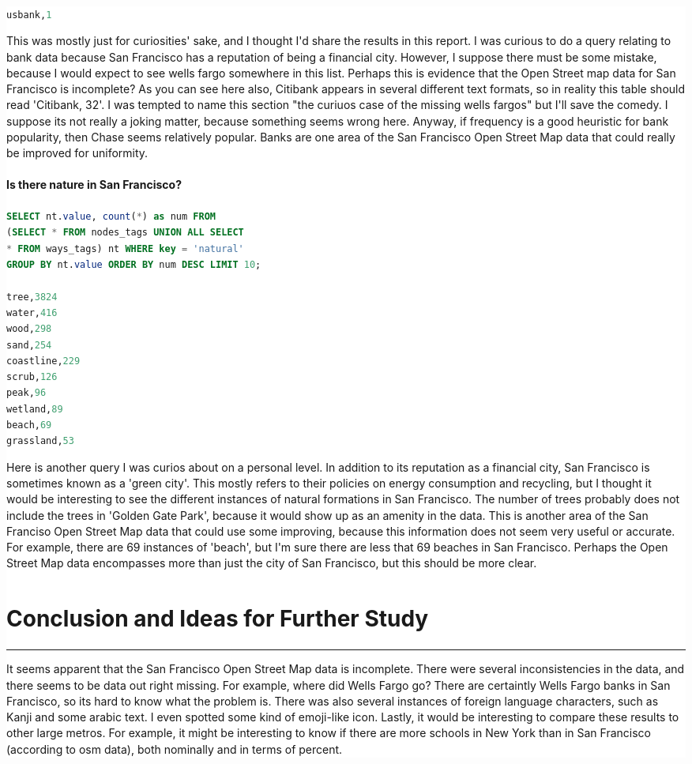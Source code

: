 ```*.sql
usbank,1
```
This was mostly just for curiosities' sake, and I thought I'd share the results in this report. I was curious to do a query relating to bank data because San Francisco has a reputation of being a financial city. However, I suppose there must be some mistake, because I would expect to see wells fargo somewhere in this list. Perhaps this is evidence that the Open Street map data for San Francisco is incomplete? As you can see here also, Citibank appears in several different text formats, so in reality this table should read 'Citibank, 32'. I was tempted to name this section "the curiuos case of the missing wells fargos" but I'll save the comedy. I suppose its not really a joking matter, because something seems wrong here. Anyway, if frequency is a good heuristic for bank popularity, then Chase seems relatively popular. Banks are one area of the San Francisco Open Street Map data that could really be improved for uniformity.

#### Is there nature in San Francisco?
```*.sql
SELECT nt.value, count(*) as num FROM 
(SELECT * FROM nodes_tags UNION ALL SELECT 
* FROM ways_tags) nt WHERE key = 'natural' 
GROUP BY nt.value ORDER BY num DESC LIMIT 10;

tree,3824
water,416
wood,298
sand,254
coastline,229
scrub,126
peak,96
wetland,89
beach,69
grassland,53

```
Here is another query I was curios about on a personal level. In addition to its reputation as a financial city, San Francisco is sometimes known as a 'green city'. This mostly refers to their policies on energy consumption and recycling, but I thought it would be interesting to see the different instances of natural formations in San Francisco. The number of trees probably does not include the trees in 'Golden Gate Park', because it would show up as an amenity in the data. This is another area of the San Franciso Open Street Map data that could use some improving, because this information does not seem very useful or accurate. For example, there are 69 instances of 'beach', but I'm sure there are less that 69 beaches in San Francisco. Perhaps the Open Street Map data encompasses more than just the city of San Francisco, but this should be more clear. 


# Conclusion and Ideas for Further Study
**********************************************************************************************************************
It seems apparent that the San Francisco Open Street Map data is incomplete. There were several inconsistencies in the data, and there seems to be data out right missing. For example, where did Wells Fargo go? There are certaintly Wells Fargo banks in San Francisco, so its hard to know what the problem is. There was also several instances of foreign language characters, such as Kanji and some arabic text. I even spotted some kind of emoji-like icon. Lastly, it would be interesting to compare these results to other large metros. For example, it might be interesting to know if there are more schools in New York than in San Francisco (according to osm data), both nominally and in terms of percent.
